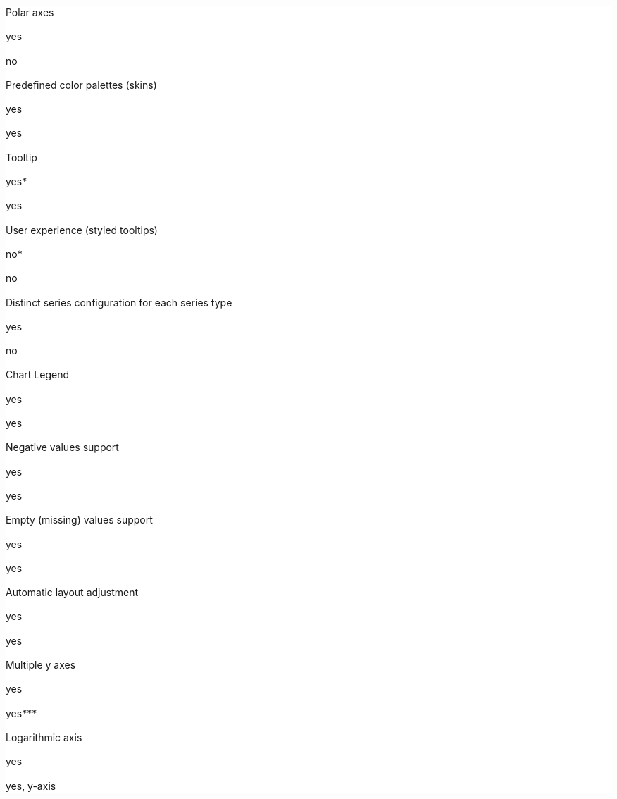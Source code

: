 Polar axes</td><td>

yes</td><td>

no</td></tr><tr><td>

Predefined color palettes (skins)</td><td>

yes</td><td>

yes</td></tr><tr><td>

Tooltip</td><td>

yes*</td><td>

yes</td></tr><tr><td>

User experience (styled tooltips)</td><td>

no*</td><td>

no</td></tr><tr><td>

Distinct series configuration for each series type</td><td>

yes</td><td>

no</td></tr><tr><td>

Chart Legend</td><td>

yes</td><td>

yes</td></tr><tr><td>

Negative values support</td><td>

yes</td><td>

yes</td></tr><tr><td>

Empty (missing) values support</td><td>

yes</td><td>

yes</td></tr><tr><td>

Automatic layout adjustment</td><td>

yes</td><td>

yes</td></tr><tr><td>

Multiple y axes</td><td>

yes</td><td>

yes***</td></tr><tr><td>

Logarithmic axis</td><td>

yes</td><td>

yes, y-axis</td></tr><tr><td>
